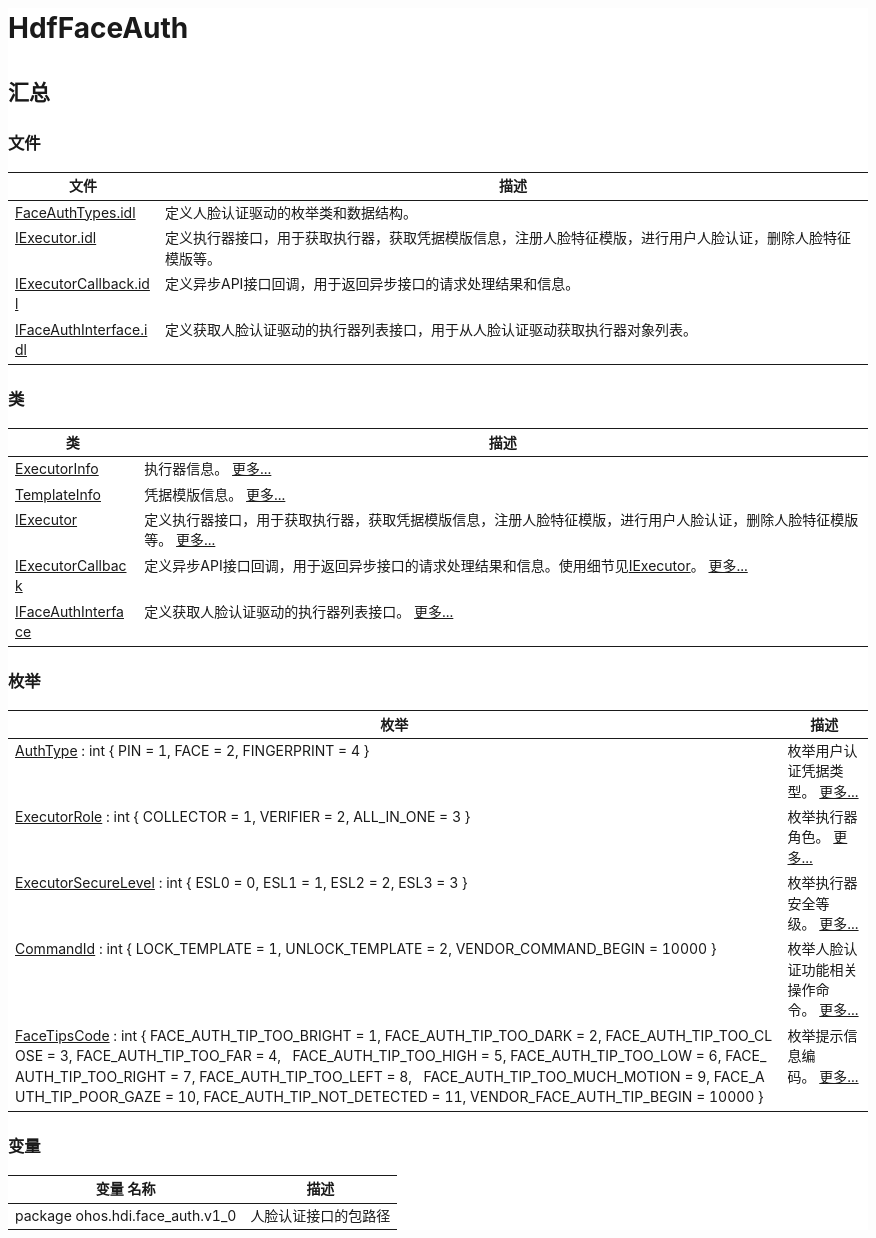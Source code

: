 # HdfFaceAuth


## **汇总**


### 文件

  | 文件 | 描述 | 
| -------- | -------- |
| [FaceAuthTypes.idl](_face_auth_types_8idl.md) | 定义人脸认证驱动的枚举类和数据结构。 | 
| [IExecutor.idl](face__auth_2_i_executor_8idl.md) | 定义执行器接口，用于获取执行器，获取凭据模版信息，注册人脸特征模版，进行用户人脸认证，删除人脸特征模版等。 | 
| [IExecutorCallback.idl](face__auth_2_i_executor_callback_8idl.md) | 定义异步API接口回调，用于返回异步接口的请求处理结果和信息。 | 
| [IFaceAuthInterface.idl](_i_face_auth_interface_8idl.md) | 定义获取人脸认证驱动的执行器列表接口，用于从人脸认证驱动获取执行器对象列表。 | 


### 类

  | 类 | 描述 | 
| -------- | -------- |
| [ExecutorInfo](_executor_info.md) | 执行器信息。&nbsp;[更多...](_executor_info.md) | 
| [TemplateInfo](_template_info.md) | 凭据模版信息。&nbsp;[更多...](_template_info.md) | 
| [IExecutor](interface_i_executor.md) | 定义执行器接口，用于获取执行器，获取凭据模版信息，注册人脸特征模版，进行用户人脸认证，删除人脸特征模版等。&nbsp;[更多...](interface_i_executor.md) | 
| [IExecutorCallback](interface_i_executor_callback.md) | 定义异步API接口回调，用于返回异步接口的请求处理结果和信息。使用细节见[IExecutor](interface_i_executor.md)。&nbsp;[更多...](interface_i_executor_callback.md) | 
| [IFaceAuthInterface](interface_i_face_auth_interface.md) | 定义获取人脸认证驱动的执行器列表接口。&nbsp;[更多...](interface_i_face_auth_interface.md) | 


### 枚举

  | 枚举 | 描述 | 
| -------- | -------- |
| [AuthType](#authtype)&nbsp;:&nbsp;int&nbsp;{&nbsp;PIN&nbsp;=&nbsp;1,&nbsp;FACE&nbsp;=&nbsp;2,&nbsp;FINGERPRINT&nbsp;=&nbsp;4&nbsp;} | 枚举用户认证凭据类型。&nbsp;[更多...](#authtype) | 
| [ExecutorRole](#executorrole)&nbsp;:&nbsp;int&nbsp;{&nbsp;COLLECTOR&nbsp;=&nbsp;1,&nbsp;VERIFIER&nbsp;=&nbsp;2,&nbsp;ALL_IN_ONE&nbsp;=&nbsp;3&nbsp;} | 枚举执行器角色。&nbsp;[更多...](#executorrole) | 
| [ExecutorSecureLevel](#executorsecurelevel)&nbsp;:&nbsp;int&nbsp;{&nbsp;ESL0&nbsp;=&nbsp;0,&nbsp;ESL1&nbsp;=&nbsp;1,&nbsp;ESL2&nbsp;=&nbsp;2,&nbsp;ESL3&nbsp;=&nbsp;3&nbsp;} | 枚举执行器安全等级。&nbsp;[更多...](#executorsecurelevel) | 
| [CommandId](#commandid)&nbsp;:&nbsp;int&nbsp;{&nbsp;LOCK_TEMPLATE&nbsp;=&nbsp;1,&nbsp;UNLOCK_TEMPLATE&nbsp;=&nbsp;2,&nbsp;VENDOR_COMMAND_BEGIN&nbsp;=&nbsp;10000&nbsp;} | 枚举人脸认证功能相关操作命令。&nbsp;[更多...](#commandid) | 
| [FaceTipsCode](#facetipscode)&nbsp;:&nbsp;int&nbsp;{&nbsp;FACE_AUTH_TIP_TOO_BRIGHT&nbsp;=&nbsp;1,&nbsp;FACE_AUTH_TIP_TOO_DARK&nbsp;=&nbsp;2,&nbsp;FACE_AUTH_TIP_TOO_CLOSE&nbsp;=&nbsp;3,&nbsp;FACE_AUTH_TIP_TOO_FAR&nbsp;=&nbsp;4,&nbsp;&nbsp;&nbsp;FACE_AUTH_TIP_TOO_HIGH&nbsp;=&nbsp;5,&nbsp;FACE_AUTH_TIP_TOO_LOW&nbsp;=&nbsp;6,&nbsp;FACE_AUTH_TIP_TOO_RIGHT&nbsp;=&nbsp;7,&nbsp;FACE_AUTH_TIP_TOO_LEFT&nbsp;=&nbsp;8,&nbsp;&nbsp;&nbsp;FACE_AUTH_TIP_TOO_MUCH_MOTION&nbsp;=&nbsp;9,&nbsp;FACE_AUTH_TIP_POOR_GAZE&nbsp;=&nbsp;10,&nbsp;FACE_AUTH_TIP_NOT_DETECTED&nbsp;=&nbsp;11,&nbsp;VENDOR_FACE_AUTH_TIP_BEGIN&nbsp;=&nbsp;10000&nbsp;} | 枚举提示信息编码。&nbsp;[更多...](#facetipscode) | 


### 变量

  | 变量&nbsp;名称 | 描述 | 
| -------- | -------- |
| package&nbsp;ohos.hdi.face_auth.v1_0 | 人脸认证接口的包路径 | 
